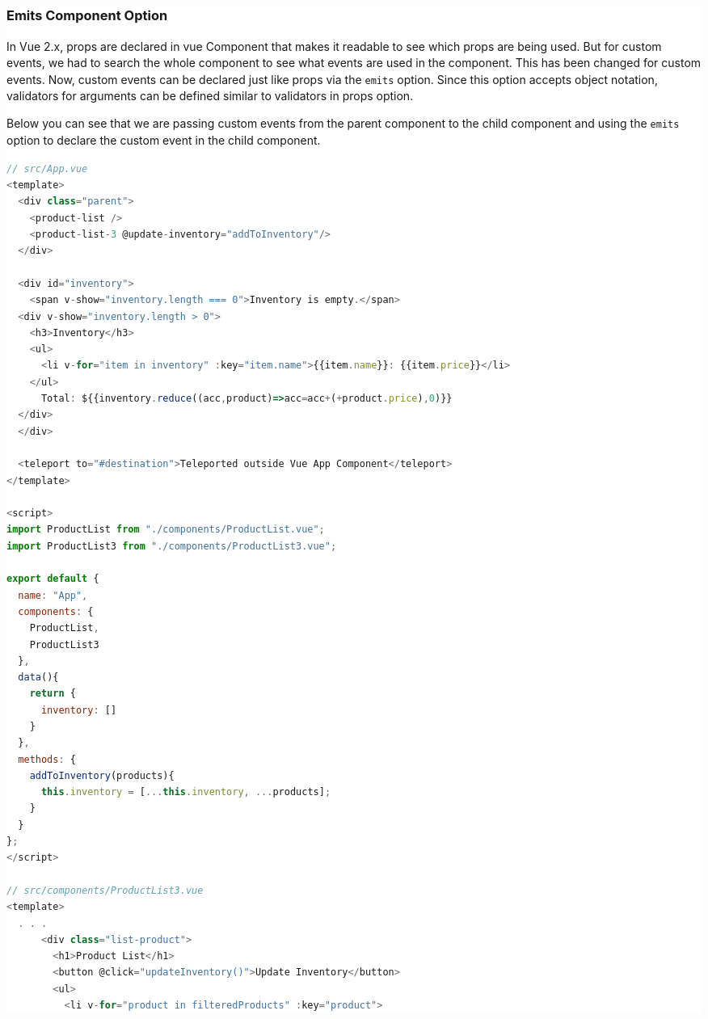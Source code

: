 ### Emits Component Option
In Vue 2.x, props are declared in vue Component that makes it readable to see which props are being used. But for custom events, we had to search the whole component to see what events are used in the component. This has been changed for custom events. Now, custom events can be declared just like props via the `emits` option. Since this option accepts object notation, validators for arguments can be defined similar to validators in props option.


Below you can see that we are passing custom events from the parent component to the child component and using the `emits` option to declare the custom event in the child component.

```javascript
// src/App.vue
<template>
  <div class="parent">
    <product-list />
    <product-list-3 @update-inventory="addToInventory"/>
  </div>

  <div id="inventory">
    <span v-show="inventory.length === 0">Inventory is empty.</span>
  <div v-show="inventory.length > 0">
    <h3>Inventory</h3>
    <ul>
      <li v-for="item in inventory" :key="item.name">{{item.name}}: {{item.price}}</li>
    </ul>
      Total: ${{inventory.reduce((acc,product)=>acc=acc+(+product.price),0)}}
  </div>
  </div>

  <teleport to="#destination">Teleported outside Vue App Component</teleport>
</template>

<script>
import ProductList from "./components/ProductList.vue";
import ProductList3 from "./components/ProductList3.vue";

export default {
  name: "App",
  components: {
    ProductList,
    ProductList3
  },
  data(){
    return {
      inventory: []
    }
  },
  methods: {
    addToInventory(products){
      this.inventory = [...this.inventory, ...products];
    }
  }
};
</script>

// src/components/ProductList3.vue
<template>
  . . .
      <div class="list-product">
        <h1>Product List</h1>
        <button @click="updateInventory()">Update Inventory</button>
        <ul>
          <li v-for="product in filteredProducts" :key="product">
```